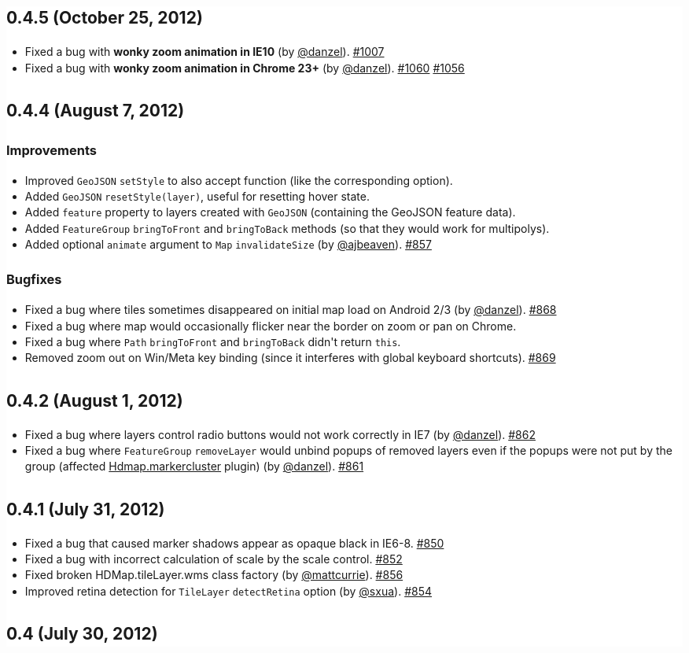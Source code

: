 ## 0.4.5 (October 25, 2012)

 * Fixed a bug with **wonky zoom animation in IE10** (by [@danzel](https://github.com/danzel)). [#1007](https://github.com/Hdmap/Hdmap/pull/1007)
 * Fixed a bug with **wonky zoom animation in Chrome 23+** (by [@danzel](https://github.com/danzel)). [#1060](https://github.com/Hdmap/Hdmap/pull/1060) [#1056](https://github.com/Hdmap/Hdmap/issues/1056)

## 0.4.4 (August 7, 2012)

### Improvements

 * Improved `GeoJSON` `setStyle` to also accept function (like the corresponding option).
 * Added `GeoJSON` `resetStyle(layer)`, useful for resetting hover state.
 * Added `feature` property to layers created with `GeoJSON` (containing the GeoJSON feature data).
 * Added `FeatureGroup` `bringToFront` and `bringToBack` methods (so that they would work for multipolys).
 * Added optional `animate` argument to `Map` `invalidateSize` (by [@ajbeaven](https://github.com/ajbeaven)). [#857](https://github.com/Hdmap/Hdmap/pull/857)

### Bugfixes

 * Fixed a bug where tiles sometimes disappeared on initial map load on Android 2/3 (by [@danzel](https://github.com/danzel)). [#868](https://github.com/Hdmap/Hdmap/pull/868)
 * Fixed a bug where map would occasionally flicker near the border on zoom or pan on Chrome.
 * Fixed a bug where `Path` `bringToFront` and `bringToBack` didn't return `this`.
 * Removed zoom out on Win/Meta key binding (since it interferes with global keyboard shortcuts). [#869](https://github.com/Hdmap/Hdmap/issues/869)

## 0.4.2 (August 1, 2012)

 * Fixed a bug where layers control radio buttons would not work correctly in IE7 (by [@danzel](https://github.com/danzel)). [#862](https://github.com/Hdmap/Hdmap/pull/862)
 * Fixed a bug where `FeatureGroup` `removeLayer` would unbind popups of removed layers even if the popups were not put by the group (affected [Hdmap.markercluster](https://github.com/danzel/Hdmap.markercluster) plugin) (by [@danzel](https://github.com/danzel)). [#861](https://github.com/Hdmap/Hdmap/pull/861)

## 0.4.1 (July 31, 2012)

 * Fixed a bug that caused marker shadows appear as opaque black in IE6-8. [#850](https://github.com/Hdmap/Hdmap/issues/850)
 * Fixed a bug with incorrect calculation of scale by the scale control. [#852](https://github.com/Hdmap/Hdmap/issues/852)
 * Fixed broken HDMap.tileLayer.wms class factory (by [@mattcurrie](https://github.com/mattcurrie)). [#856](https://github.com/Hdmap/Hdmap/issues/856)
 * Improved retina detection for `TileLayer` `detectRetina` option (by [@sxua](https://github.com/sxua)). [#854](https://github.com/Hdmap/Hdmap/issues/854)

## 0.4 (July 30, 2012)
